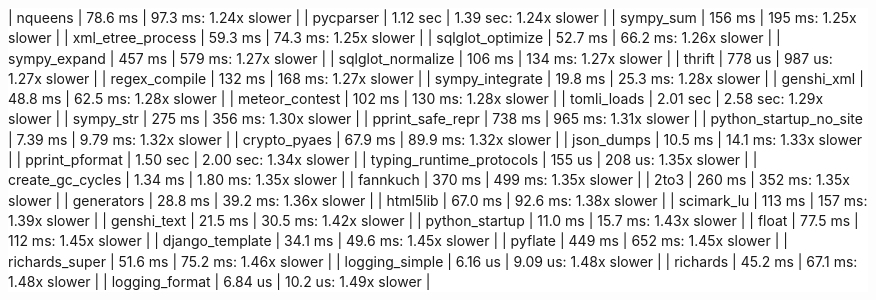 | nqueens                    | 78.6 ms                                                      | 97.3 ms: 1.24x slower                                                  |
| pycparser                  | 1.12 sec                                                     | 1.39 sec: 1.24x slower                                                 |
| sympy_sum                  | 156 ms                                                       | 195 ms: 1.25x slower                                                   |
| xml_etree_process          | 59.3 ms                                                      | 74.3 ms: 1.25x slower                                                  |
| sqlglot_optimize           | 52.7 ms                                                      | 66.2 ms: 1.26x slower                                                  |
| sympy_expand               | 457 ms                                                       | 579 ms: 1.27x slower                                                   |
| sqlglot_normalize          | 106 ms                                                       | 134 ms: 1.27x slower                                                   |
| thrift                     | 778 us                                                       | 987 us: 1.27x slower                                                   |
| regex_compile              | 132 ms                                                       | 168 ms: 1.27x slower                                                   |
| sympy_integrate            | 19.8 ms                                                      | 25.3 ms: 1.28x slower                                                  |
| genshi_xml                 | 48.8 ms                                                      | 62.5 ms: 1.28x slower                                                  |
| meteor_contest             | 102 ms                                                       | 130 ms: 1.28x slower                                                   |
| tomli_loads                | 2.01 sec                                                     | 2.58 sec: 1.29x slower                                                 |
| sympy_str                  | 275 ms                                                       | 356 ms: 1.30x slower                                                   |
| pprint_safe_repr           | 738 ms                                                       | 965 ms: 1.31x slower                                                   |
| python_startup_no_site     | 7.39 ms                                                      | 9.79 ms: 1.32x slower                                                  |
| crypto_pyaes               | 67.9 ms                                                      | 89.9 ms: 1.32x slower                                                  |
| json_dumps                 | 10.5 ms                                                      | 14.1 ms: 1.33x slower                                                  |
| pprint_pformat             | 1.50 sec                                                     | 2.00 sec: 1.34x slower                                                 |
| typing_runtime_protocols   | 155 us                                                       | 208 us: 1.35x slower                                                   |
| create_gc_cycles           | 1.34 ms                                                      | 1.80 ms: 1.35x slower                                                  |
| fannkuch                   | 370 ms                                                       | 499 ms: 1.35x slower                                                   |
| 2to3                       | 260 ms                                                       | 352 ms: 1.35x slower                                                   |
| generators                 | 28.8 ms                                                      | 39.2 ms: 1.36x slower                                                  |
| html5lib                   | 67.0 ms                                                      | 92.6 ms: 1.38x slower                                                  |
| scimark_lu                 | 113 ms                                                       | 157 ms: 1.39x slower                                                   |
| genshi_text                | 21.5 ms                                                      | 30.5 ms: 1.42x slower                                                  |
| python_startup             | 11.0 ms                                                      | 15.7 ms: 1.43x slower                                                  |
| float                      | 77.5 ms                                                      | 112 ms: 1.45x slower                                                   |
| django_template            | 34.1 ms                                                      | 49.6 ms: 1.45x slower                                                  |
| pyflate                    | 449 ms                                                       | 652 ms: 1.45x slower                                                   |
| richards_super             | 51.6 ms                                                      | 75.2 ms: 1.46x slower                                                  |
| logging_simple             | 6.16 us                                                      | 9.09 us: 1.48x slower                                                  |
| richards                   | 45.2 ms                                                      | 67.1 ms: 1.48x slower                                                  |
| logging_format             | 6.84 us                                                      | 10.2 us: 1.49x slower                                                  |
